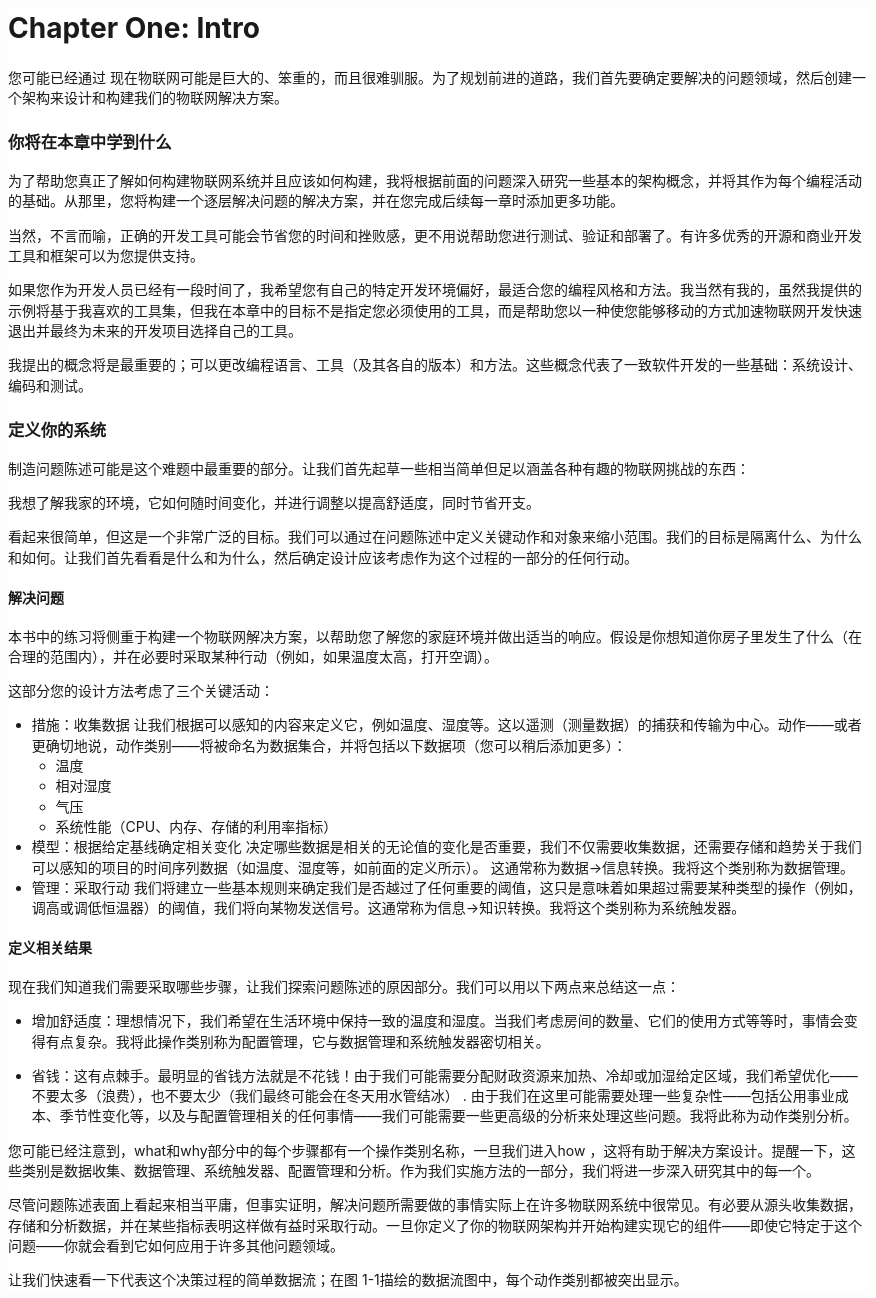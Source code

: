 # Chapter One: Intro
您可能已经通过  现在物联网可能是巨大的、笨重的，而且很难驯服。为了规划前进的道路，我们首先要确定要解决的问题领域，然后创建一个架构来设计和构建我们的物联网解决方案。

### 你将在本章中学到什么
为了帮助您真正了解如何构建物联网系统并且应该如何构建，我将根据前面的问题深入研究一些基本的架构概念，并将其作为每个编程活动的基础。从那里，您将构建一个逐层解决问题的解决方案，并在您完成后续每一章时添加更多功能。

当然，不言而喻，正确的开发工具可能会节省您的时间和挫败感，更不用说帮助您进行测试、验证和部署了。有许多优秀的开源和商业开发工具和框架可以为您提供支持。

如果您作为开发人员已经有一段时间了，我希望您有自己的特定开发环境偏好，最适合您的编程风格和方法。我当然有我的，虽然我提供的示例将基于我喜欢的工具集，但我在本章中的目标不是指定您必须使用的工具，而是帮助您以一种使您能够移动的方式加速物联网开发快速退出并最终为未来的开发项目选择自己的工具。

我提出的概念将是最重要的；可以更改编程语言、工具（及其各自的版本）和方法。这些概念代表了一致软件开发的一些基础：系统设计、编码和测试。

### 定义你的系统
制造问题陈述可能是这个难题中最重要的部分。让我们首先起草一些相当简单但足以涵盖各种有趣的物联网挑战的东西：

我想了解我家的环境，它如何随时间变化，并进行调整以提高舒适度，同时节省开支。

看起来很简单，但这是一个非常广泛的目标。我们可以通过在问题陈述中定义关键动作和对象来缩小范围。我们的目标是隔离什么、为什么和如何。让我们首先看看是什么和为什么，然后确定设计应该考虑作为这个过程的一部分的任何行动。

#### 解决问题
本书中的练习将侧重于构建一个物联网解决方案，以帮助您了解您的家庭环境并做出适当的响应。假设是你想知道你房子里发生了什么（在合理的范围内），并在必要时采取某种行动（例如，如果温度太高，打开空调）。

这部分您的设计方法考虑了三个关键活动：

- 措施：收集数据
让我们根据可以感知的内容来定义它，例如温度、湿度等。这以遥测（测量数据）的捕获和传输为中心。动作——或者更确切地说，动作类别——将被命名为数据集合，并将包括以下数据项（您可以稍后添加更多）：
    - 温度
    - 相对湿度
    - 气压
    - 系统性能（CPU、内存、存储的利用率指标）
- 模型：根据给定基线确定相关变化
    决定哪些数据是相关的无论值的变化是否重要，我们不仅需要收集数据，还需要存储和趋势关于我们可以感知的项目的时间序列数据（如温度、湿度等，如前面的定义所示）。  这通常称为数据→信息转换。我将这个类别称为数据管理。
- 管理：采取行动
  我们将建立一些基本规则来确定我们是否越过了任何重要的阈值，这只是意味着如果超过需要某种类型的操作（例如，调高或调低恒温器）的阈值，我们将向某物发送信号。这通常称为信息→知识转换。我将这个类别称为系统触发器。
#### 定义相关结果
现在我们知道我们需要采取哪些步骤，让我们探索问题陈述的原因部分。我们可以用以下两点来总结这一点：

- 增加舒适度：理想情况下，我们希望在生活环境中保持一致的温度和湿度。当我们考虑房间的数量、它们的使用方式等等时，事情会变得有点复杂。我将此操作类别称为配置管理，它与数据管理和系统触发器密切相关。

- 省钱：这有点棘手。最明显的省钱方法就是不花钱！由于我们可能需要分配财政资源来加热、冷却或加湿给定区域，我们希望优化——不要太多（浪费），也不要太少（我们最终可能会在冬天用水管结冰） . 由于我们在这里可能需要处理一些复杂性——包括公用事业成本、季节性变化等，以及与配置管理相关的任何事情——我们可能需要一些更高级的分析来处理这些问题。我将此称为动作类别分析。

您可能已经注意到，what和why部分中的每个步骤都有一个操作类别名称，一旦我们进入how ，这将有助于解决方案设计。提醒一下，这些类别是数据收集、数据管理、系统触发器、配置管理和分析。作为我们实施方法的一部分，我们将进一步深入研究其中的每一个。

尽管问题陈述表面上看起来相当平庸，但事实证明，解决问题所需要做的事情实际上在许多物联网系统中很常见。有必要从源头收集数据，存储和分析数据，并在某些指标表明这样做有益时采取行动。一旦你定义了你的物联网架构并开始构建实现它的组件——即使它特定于这个问题——你就会看到它如何应用于许多其他问题领域。

让我们快速看一下代表这个决策过程的简单数据流；在图 1-1描绘的数据流图中，每个动作类别都被突出显示。